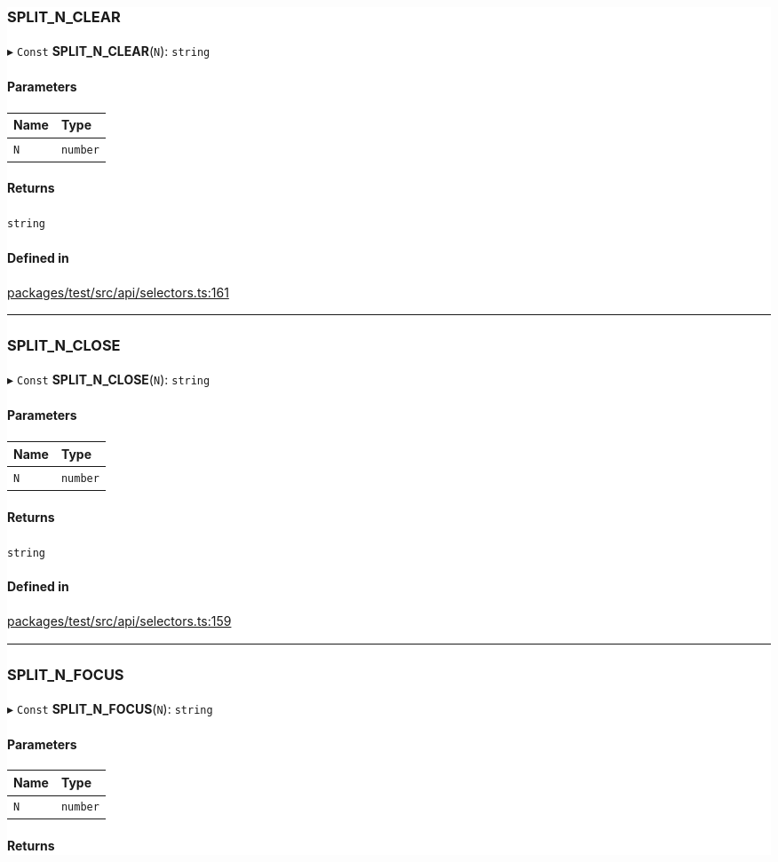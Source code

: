 
### SPLIT_N_CLEAR

▸ `Const` **SPLIT_N_CLEAR**(`N`): `string`

#### Parameters

| Name | Type     |
| :--- | :------- |
| `N`  | `number` |

#### Returns

`string`

#### Defined in

[packages/test/src/api/selectors.ts:161](https://github.com/mra-ruiz/kui/blob/a3b5e3edf/packages/test/src/api/selectors.ts#L161)

---

### SPLIT_N_CLOSE

▸ `Const` **SPLIT_N_CLOSE**(`N`): `string`

#### Parameters

| Name | Type     |
| :--- | :------- |
| `N`  | `number` |

#### Returns

`string`

#### Defined in

[packages/test/src/api/selectors.ts:159](https://github.com/mra-ruiz/kui/blob/a3b5e3edf/packages/test/src/api/selectors.ts#L159)

---

### SPLIT_N_FOCUS

▸ `Const` **SPLIT_N_FOCUS**(`N`): `string`

#### Parameters

| Name | Type     |
| :--- | :------- |
| `N`  | `number` |

#### Returns

